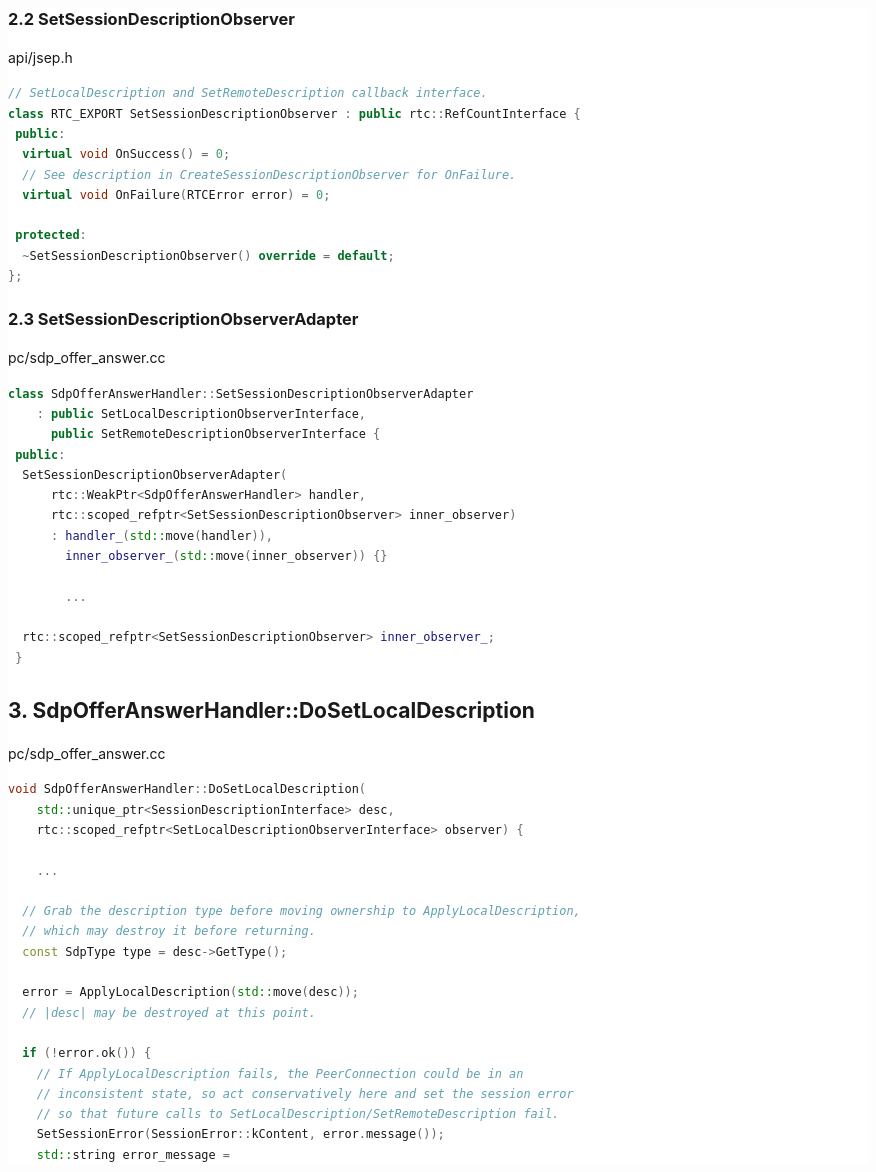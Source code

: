 

### 2.2 SetSessionDescriptionObserver

api/jsep.h

```cpp
// SetLocalDescription and SetRemoteDescription callback interface.
class RTC_EXPORT SetSessionDescriptionObserver : public rtc::RefCountInterface {
 public:
  virtual void OnSuccess() = 0;
  // See description in CreateSessionDescriptionObserver for OnFailure.
  virtual void OnFailure(RTCError error) = 0;

 protected:
  ~SetSessionDescriptionObserver() override = default;
};
```



### 2.3 SetSessionDescriptionObserverAdapter

pc/sdp_offer_answer.cc

```cpp
class SdpOfferAnswerHandler::SetSessionDescriptionObserverAdapter
    : public SetLocalDescriptionObserverInterface,
      public SetRemoteDescriptionObserverInterface {
 public:
  SetSessionDescriptionObserverAdapter(
      rtc::WeakPtr<SdpOfferAnswerHandler> handler,
      rtc::scoped_refptr<SetSessionDescriptionObserver> inner_observer)
      : handler_(std::move(handler)),
        inner_observer_(std::move(inner_observer)) {}

        ...

  rtc::scoped_refptr<SetSessionDescriptionObserver> inner_observer_;
 }
```



## 3. SdpOfferAnswerHandler::DoSetLocalDescription

pc/sdp_offer_answer.cc

```C++
void SdpOfferAnswerHandler::DoSetLocalDescription(
    std::unique_ptr<SessionDescriptionInterface> desc,
    rtc::scoped_refptr<SetLocalDescriptionObserverInterface> observer) {

    ...

  // Grab the description type before moving ownership to ApplyLocalDescription,
  // which may destroy it before returning.
  const SdpType type = desc->GetType();

  error = ApplyLocalDescription(std::move(desc));
  // |desc| may be destroyed at this point.

  if (!error.ok()) {
    // If ApplyLocalDescription fails, the PeerConnection could be in an
    // inconsistent state, so act conservatively here and set the session error
    // so that future calls to SetLocalDescription/SetRemoteDescription fail.
    SetSessionError(SessionError::kContent, error.message());
    std::string error_message =
```